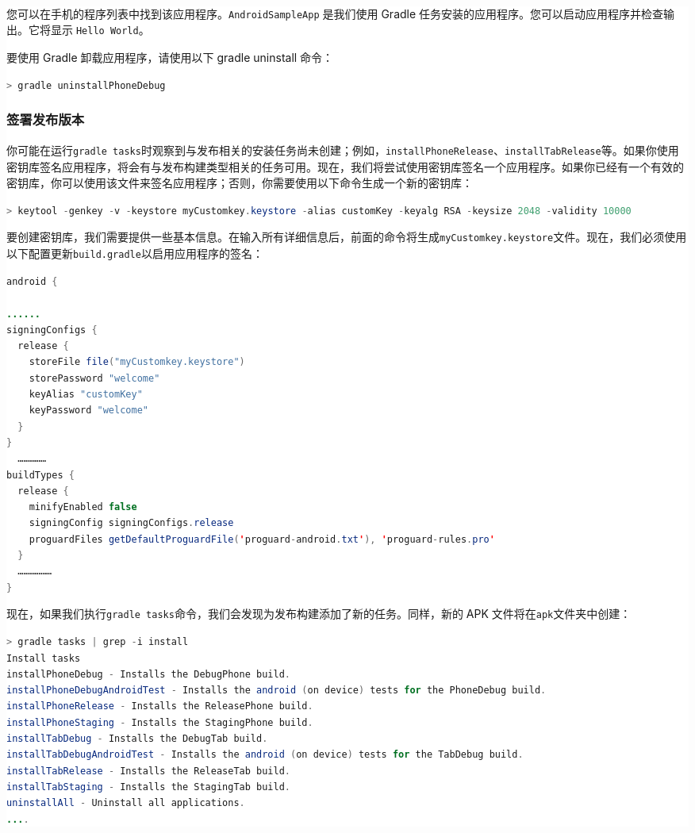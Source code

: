 您可以在手机的程序列表中找到该应用程序。`AndroidSampleApp` 是我们使用 Gradle 任务安装的应用程序。您可以启动应用程序并检查输出。它将显示 `Hello World`。

要使用 Gradle 卸载应用程序，请使用以下 gradle uninstall 命令：

```java
> gradle uninstallPhoneDebug

```

### 签署发布版本

你可能在运行`gradle tasks`时观察到与发布相关的安装任务尚未创建；例如，`installPhoneRelease`、`installTabRelease`等。如果你使用密钥库签名应用程序，将会有与发布构建类型相关的任务可用。现在，我们将尝试使用密钥库签名一个应用程序。如果你已经有一个有效的密钥库，你可以使用该文件来签名应用程序；否则，你需要使用以下命令生成一个新的密钥库：

```java
> keytool -genkey -v -keystore myCustomkey.keystore -alias customKey -keyalg RSA -keysize 2048 -validity 10000

```

要创建密钥库，我们需要提供一些基本信息。在输入所有详细信息后，前面的命令将生成`myCustomkey.keystore`文件。现在，我们必须使用以下配置更新`build.gradle`以启用应用程序的签名：

```java
android {

......
signingConfigs {
  release {
    storeFile file("myCustomkey.keystore")
    storePassword "welcome"
    keyAlias "customKey"
    keyPassword "welcome"
  }
}
  ……………
buildTypes {
  release {
    minifyEnabled false
    signingConfig signingConfigs.release
    proguardFiles getDefaultProguardFile('proguard-android.txt'), 'proguard-rules.pro'
  }
  ………………
}
```

现在，如果我们执行`gradle tasks`命令，我们会发现为发布构建添加了新的任务。同样，新的 APK 文件将在`apk`文件夹中创建：

```java
> gradle tasks | grep -i install
Install tasks
installPhoneDebug - Installs the DebugPhone build.
installPhoneDebugAndroidTest - Installs the android (on device) tests for the PhoneDebug build.
installPhoneRelease - Installs the ReleasePhone build.
installPhoneStaging - Installs the StagingPhone build.
installTabDebug - Installs the DebugTab build.
installTabDebugAndroidTest - Installs the android (on device) tests for the TabDebug build.
installTabRelease - Installs the ReleaseTab build.
installTabStaging - Installs the StagingTab build.
uninstallAll - Uninstall all applications.
....

```
